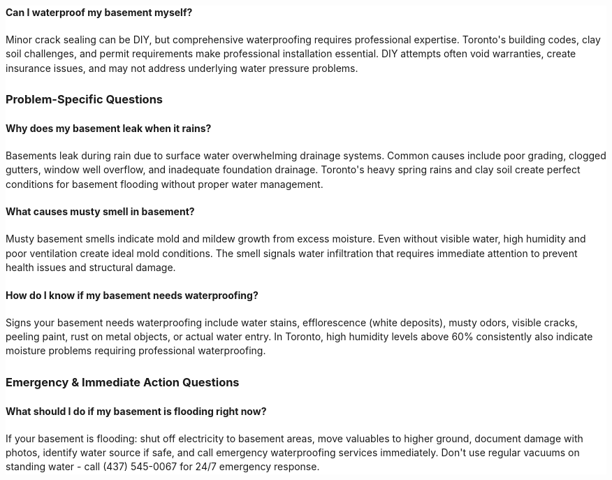<div itemscope itemprop="mainEntity" itemtype="https://schema.org/Question">
<h4 itemprop="name">Can I waterproof my basement myself?</h4>
<div itemscope itemprop="acceptedAnswer" itemtype="https://Schema.org/Answer">
<div itemprop="text">
Minor crack sealing can be DIY, but comprehensive waterproofing requires professional expertise. Toronto's building codes, clay soil challenges, and permit requirements make professional installation essential. DIY attempts often void warranties, create insurance issues, and may not address underlying water pressure problems.
</div>
</div>
</div>

### Problem-Specific Questions

<div itemscope itemprop="mainEntity" itemtype="https://schema.org/Question">
<h4 itemprop="name">Why does my basement leak when it rains?</h4>
<div itemscope itemprop="acceptedAnswer" itemtype="https://schema.org/Answer">
<div itemprop="text">
Basements leak during rain due to surface water overwhelming drainage systems. Common causes include poor grading, clogged gutters, window well overflow, and inadequate foundation drainage. Toronto's heavy spring rains and clay soil create perfect conditions for basement flooding without proper water management.
</div>
</div>
</div>

<div itemscope itemprop="mainEntity" itemtype="https://schema.org/Question">
<h4 itemprop="name">What causes musty smell in basement?</h4>
<div itemscope itemprop="acceptedAnswer" itemtype="https://schema.org/Answer">
<div itemprop="text">
Musty basement smells indicate mold and mildew growth from excess moisture. Even without visible water, high humidity and poor ventilation create ideal mold conditions. The smell signals water infiltration that requires immediate attention to prevent health issues and structural damage.
</div>
</div>
</div>

<div itemscope itemprop="mainEntity" itemtype="https://schema.org/Question">
<h4 itemprop="name">How do I know if my basement needs waterproofing?</h4>
<div itemscope itemprop="acceptedAnswer" itemtype="https://schema.org/Answer">
<div itemprop="text">
Signs your basement needs waterproofing include water stains, efflorescence (white deposits), musty odors, visible cracks, peeling paint, rust on metal objects, or actual water entry. In Toronto, high humidity levels above 60% consistently also indicate moisture problems requiring professional waterproofing.
</div>
</div>
</div>

### Emergency & Immediate Action Questions

<div itemscope itemprop="mainEntity" itemtype="https://schema.org/Question">
<h4 itemprop="name">What should I do if my basement is flooding right now?</h4>
<div itemscope itemprop="acceptedAnswer" itemtype="https://schema.org/Answer">
<div itemprop="text">
If your basement is flooding: shut off electricity to basement areas, move valuables to higher ground, document damage with photos, identify water source if safe, and call emergency waterproofing services immediately. Don't use regular vacuums on standing water - call (437) 545-0067 for 24/7 emergency response.
</div>
</div>
</div>
